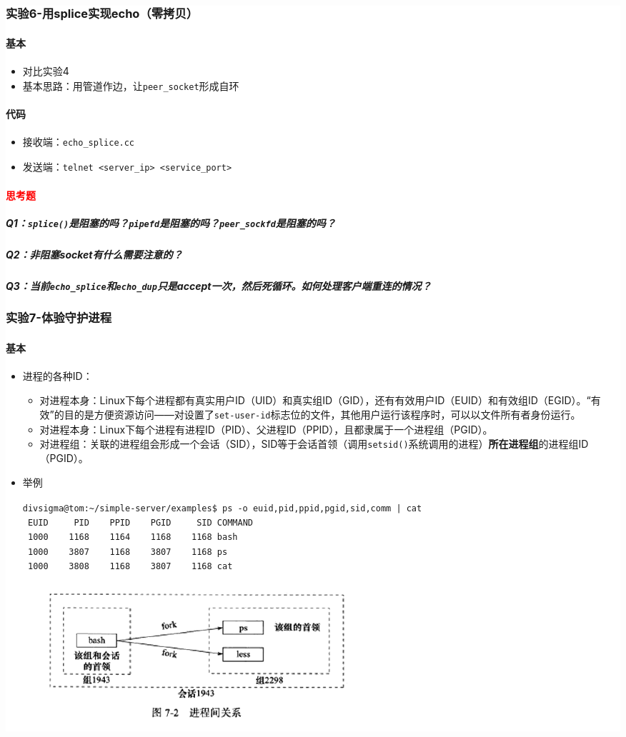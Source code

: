 



### 实验6-用splice实现echo（零拷贝）

#### 基本

- 对比实验4
- 基本思路：用管道作边，让`peer_socket`形成自环



#### 代码

- 接收端：`echo_splice.cc`

- 发送端：`telnet <server_ip> <service_port>`



#### <span style="color:red">思考题</span>

##### Q1：`splice()`是阻塞的吗？`pipefd`是阻塞的吗？`peer_sockfd`是阻塞的吗？



##### Q2：非阻塞socket有什么需要注意的？



##### Q3：当前`echo_splice`和`echo_dup`只是accept一次，然后死循环。如何处理客户端重连的情况？





### 实验7-体验守护进程

#### 基本

- 进程的各种ID：

  - 对进程本身：Linux下每个进程都有真实用户ID（UID）和真实组ID（GID），还有有效用户ID（EUID）和有效组ID（EGID）。“有效”的目的是方便资源访问——对设置了`set-user-id`标志位的文件，其他用户运行该程序时，可以以文件所有者身份运行。
  - 对进程本身：Linux下每个进程有进程ID（PID）、父进程ID（PPID），且都隶属于一个进程组（PGID）。
  - 对进程组：关联的进程组会形成一个会话（SID），SID等于会话首领（调用`setsid()`系统调用的进程）**所在进程组**的进程组ID（PGID）。

- 举例

  ```shell
  divsigma@tom:~/simple-server/examples$ ps -o euid,pid,ppid,pgid,sid,comm | cat
   EUID     PID    PPID    PGID     SID COMMAND
   1000    1168    1164    1168    1168 bash
   1000    3807    1168    3807    1168 ps
   1000    3808    1168    3807    1168 cat
  ```

  ![](./img/进程间关系.png)
